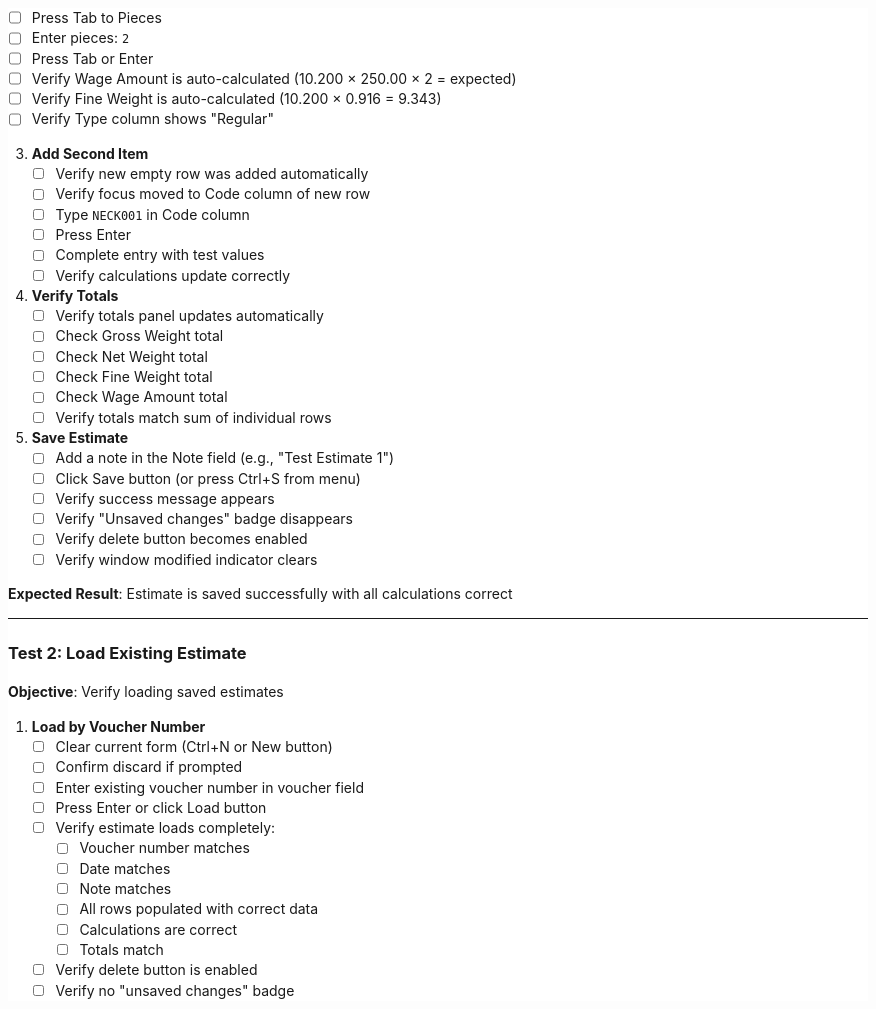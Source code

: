    - [ ] Press Tab to Pieces
   - [ ] Enter pieces: `2`
   - [ ] Press Tab or Enter
   - [ ] Verify Wage Amount is auto-calculated (10.200 × 250.00 × 2 = expected)
   - [ ] Verify Fine Weight is auto-calculated (10.200 × 0.916 = 9.343)
   - [ ] Verify Type column shows "Regular"

3. **Add Second Item**
   - [ ] Verify new empty row was added automatically
   - [ ] Verify focus moved to Code column of new row
   - [ ] Type `NECK001` in Code column
   - [ ] Press Enter
   - [ ] Complete entry with test values
   - [ ] Verify calculations update correctly

4. **Verify Totals**
   - [ ] Verify totals panel updates automatically
   - [ ] Check Gross Weight total
   - [ ] Check Net Weight total
   - [ ] Check Fine Weight total
   - [ ] Check Wage Amount total
   - [ ] Verify totals match sum of individual rows

5. **Save Estimate**
   - [ ] Add a note in the Note field (e.g., "Test Estimate 1")
   - [ ] Click Save button (or press Ctrl+S from menu)
   - [ ] Verify success message appears
   - [ ] Verify "Unsaved changes" badge disappears
   - [ ] Verify delete button becomes enabled
   - [ ] Verify window modified indicator clears

**Expected Result**: Estimate is saved successfully with all calculations correct

---

### Test 2: Load Existing Estimate

**Objective**: Verify loading saved estimates

1. **Load by Voucher Number**
   - [ ] Clear current form (Ctrl+N or New button)
   - [ ] Confirm discard if prompted
   - [ ] Enter existing voucher number in voucher field
   - [ ] Press Enter or click Load button
   - [ ] Verify estimate loads completely:
     - [ ] Voucher number matches
     - [ ] Date matches
     - [ ] Note matches
     - [ ] All rows populated with correct data
     - [ ] Calculations are correct
     - [ ] Totals match
   - [ ] Verify delete button is enabled
   - [ ] Verify no "unsaved changes" badge
